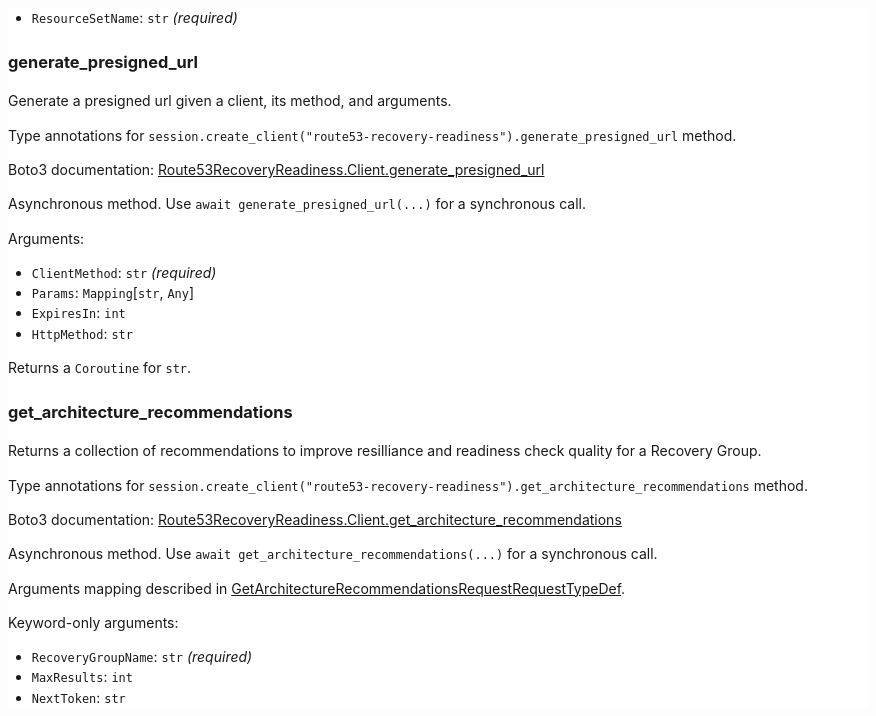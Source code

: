 - `ResourceSetName`: `str` *(required)*

<a id="generate_presigned_url"></a>

### generate_presigned_url

Generate a presigned url given a client, its method, and arguments.

Type annotations for
`session.create_client("route53-recovery-readiness").generate_presigned_url`
method.

Boto3 documentation:
[Route53RecoveryReadiness.Client.generate_presigned_url](https://boto3.amazonaws.com/v1/documentation/api/latest/reference/services/route53-recovery-readiness.html#Route53RecoveryReadiness.Client.generate_presigned_url)

Asynchronous method. Use `await generate_presigned_url(...)` for a synchronous
call.

Arguments:

- `ClientMethod`: `str` *(required)*
- `Params`: `Mapping`\[`str`, `Any`\]
- `ExpiresIn`: `int`
- `HttpMethod`: `str`

Returns a `Coroutine` for `str`.

<a id="get_architecture_recommendations"></a>

### get_architecture_recommendations

Returns a collection of recommendations to improve resilliance and readiness
check quality for a Recovery Group.

Type annotations for
`session.create_client("route53-recovery-readiness").get_architecture_recommendations`
method.

Boto3 documentation:
[Route53RecoveryReadiness.Client.get_architecture_recommendations](https://boto3.amazonaws.com/v1/documentation/api/latest/reference/services/route53-recovery-readiness.html#Route53RecoveryReadiness.Client.get_architecture_recommendations)

Asynchronous method. Use `await get_architecture_recommendations(...)` for a
synchronous call.

Arguments mapping described in
[GetArchitectureRecommendationsRequestRequestTypeDef](./type_defs.md#getarchitecturerecommendationsrequestrequesttypedef).

Keyword-only arguments:

- `RecoveryGroupName`: `str` *(required)*
- `MaxResults`: `int`
- `NextToken`: `str`
